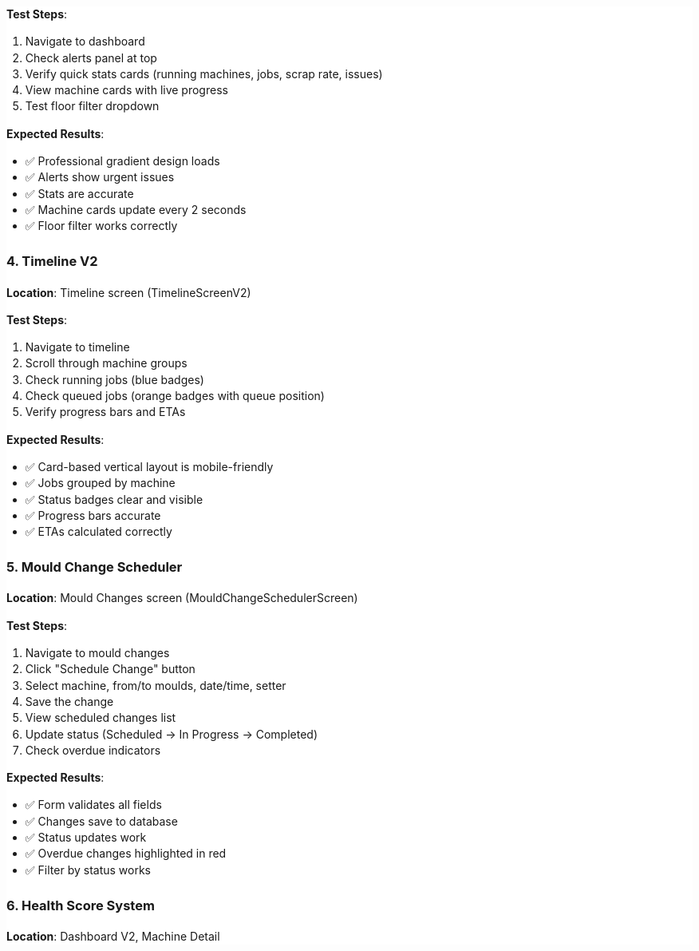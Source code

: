 **Test Steps**:
1. Navigate to dashboard
2. Check alerts panel at top
3. Verify quick stats cards (running machines, jobs, scrap rate, issues)
4. View machine cards with live progress
5. Test floor filter dropdown

**Expected Results**:
- ✅ Professional gradient design loads
- ✅ Alerts show urgent issues
- ✅ Stats are accurate
- ✅ Machine cards update every 2 seconds
- ✅ Floor filter works correctly

### 4. Timeline V2
**Location**: Timeline screen (TimelineScreenV2)

**Test Steps**:
1. Navigate to timeline
2. Scroll through machine groups
3. Check running jobs (blue badges)
4. Check queued jobs (orange badges with queue position)
5. Verify progress bars and ETAs

**Expected Results**:
- ✅ Card-based vertical layout is mobile-friendly
- ✅ Jobs grouped by machine
- ✅ Status badges clear and visible
- ✅ Progress bars accurate
- ✅ ETAs calculated correctly

### 5. Mould Change Scheduler
**Location**: Mould Changes screen (MouldChangeSchedulerScreen)

**Test Steps**:
1. Navigate to mould changes
2. Click "Schedule Change" button
3. Select machine, from/to moulds, date/time, setter
4. Save the change
5. View scheduled changes list
6. Update status (Scheduled → In Progress → Completed)
7. Check overdue indicators

**Expected Results**:
- ✅ Form validates all fields
- ✅ Changes save to database
- ✅ Status updates work
- ✅ Overdue changes highlighted in red
- ✅ Filter by status works

### 6. Health Score System
**Location**: Dashboard V2, Machine Detail
